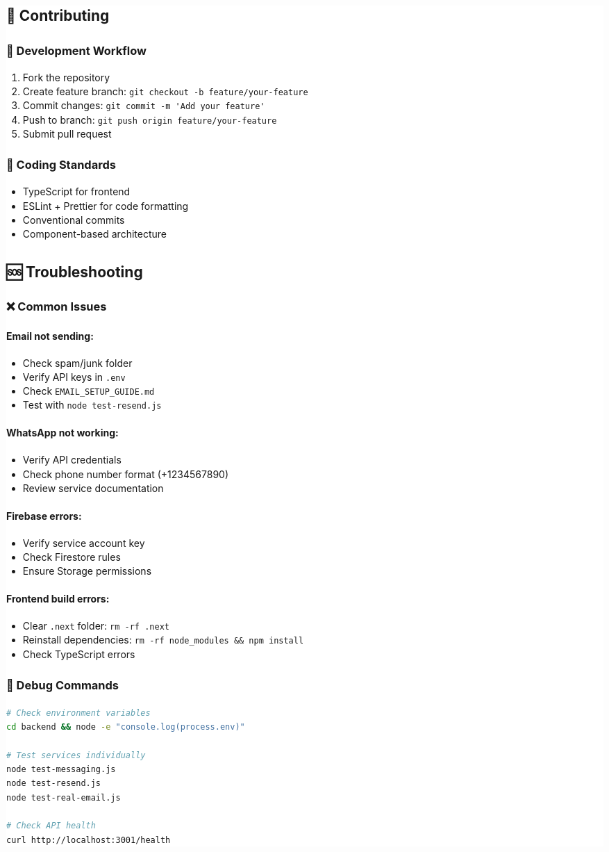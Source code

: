 ## 🤝 Contributing

### **🔄 Development Workflow**
1. Fork the repository
2. Create feature branch: `git checkout -b feature/your-feature`
3. Commit changes: `git commit -m 'Add your feature'`
4. Push to branch: `git push origin feature/your-feature`
5. Submit pull request

### **📝 Coding Standards**
- TypeScript for frontend
- ESLint + Prettier for code formatting
- Conventional commits
- Component-based architecture

## 🆘 Troubleshooting

### **❌ Common Issues**

#### **Email not sending:**
- Check spam/junk folder
- Verify API keys in `.env`
- Check `EMAIL_SETUP_GUIDE.md`
- Test with `node test-resend.js`

#### **WhatsApp not working:**
- Verify API credentials
- Check phone number format (+1234567890)
- Review service documentation

#### **Firebase errors:**
- Verify service account key
- Check Firestore rules
- Ensure Storage permissions

#### **Frontend build errors:**
- Clear `.next` folder: `rm -rf .next`
- Reinstall dependencies: `rm -rf node_modules && npm install`
- Check TypeScript errors

### **🔧 Debug Commands**
```bash
# Check environment variables
cd backend && node -e "console.log(process.env)"

# Test services individually  
node test-messaging.js
node test-resend.js
node test-real-email.js

# Check API health
curl http://localhost:3001/health
```
